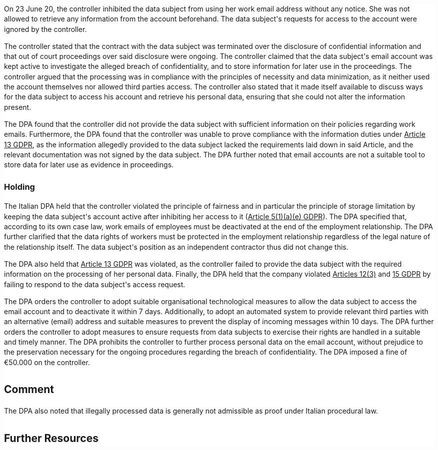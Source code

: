 On 23 June 20, the controller inhibited the data subject from using her work email address without any notice. She was not allowed to retrieve any information from the account beforehand. The data subject's requests for access to the account were ignored by the controller.

The controller stated that the contract with the data subject was terminated over the disclosure of confidential information and that out of court proceedings over said disclosure were ongoing. The controller claimed that the data subject's email account was kept active to investigate the alleged breach of confidentiality, and to store information for later use in the proceedings. The controller argued that the processing was in compliance with the principles of necessity and data minimization, as it neither used the account themselves nor allowed third parties access. The controller also stated that it made itself available to discuss ways for the data subject to access his account and retrieve his personal data, ensuring that she could not alter the information present.

The DPA found that the controller did not provide the data subject with sufficient information on their policies regarding work emails. Furthermore, the DPA found that the controller was unable to prove compliance with the information duties under [Article 13 GDPR](/index.php?title=Article_13_GDPR "Article 13 GDPR"), as the information allegedly provided to the data subject lacked the requirements laid down in said Article, and the relevant documentation was not signed by the data subject. The DPA further noted that email accounts are not a suitable tool to store data for later use as evidence in proceedings.

### Holding

The Italian DPA held that the controller violated the principle of fairness and in particular the principle of storage limitation by keeping the data subject's account active after inhibiting her access to it ([Article 5(1)(a)(e) GDPR](/index.php?title=Article_5_GDPR "Article 5 GDPR")). The DPA specified that, according to its own case law, work emails of employees must be deactivated at the end of the employment relationship. The DPA further clarified that the data rights of workers must be protected in the employment relationship regardless of the legal nature of the relationship itself. The data subject's position as an independent contractor thus did not change this.

The DPA also held that [Article 13 GDPR](/index.php?title=Article_13_GDPR "Article 13 GDPR") was violated, as the controller failed to provide the data subject with the required information on the processing of her personal data. Finally, the DPA held that the company violated [Articles 12(3)](/index.php?title=Article_12_GDPR "Article 12 GDPR") and [15 GDPR](/index.php?title=Article_15_GDPR "Article 15 GDPR") by failing to respond to the data subject's access request.

The DPA orders the controller to adopt suitable organisational technological measures to allow the data subject to access the email account and to deactivate it within 7 days. Additionally, to adopt an automated system to provide relevant third parties with an alternative (email) address and suitable measures to prevent the display of incoming messages within 10 days. The DPA further orders the controller to adopt measures to ensure requests from data subjects to exercise their rights are handled in a suitable and timely manner. The DPA prohibits the controller to further process personal data on the email account, without prejudice to the preservation necessary for the ongoing procedures regarding the breach of confidentiality. The DPA imposed a fine of €50.000 on the controller.

## Comment

The DPA also noted that illegally processed data is generally not admissible as proof under Italian procedural law.

## Further Resources

